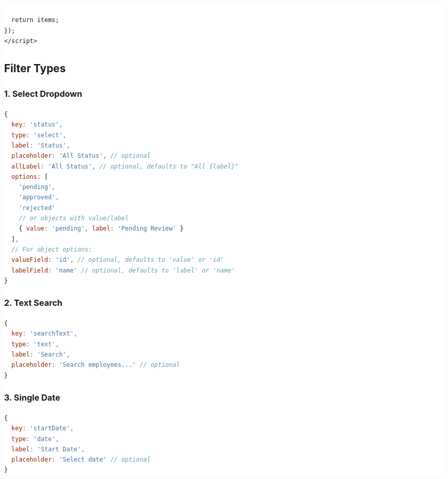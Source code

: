 ```vue

  return items;
});
</script>
```

## Filter Types

### 1. Select Dropdown

```javascript
{
  key: 'status',
  type: 'select',
  label: 'Status',
  placeholder: 'All Status', // optional
  allLabel: 'All Status', // optional, defaults to "All {label}"
  options: [
    'pending',
    'approved',
    'rejected'
    // or objects with value/label
    { value: 'pending', label: 'Pending Review' }
  ],
  // For object options:
  valueField: 'id', // optional, defaults to 'value' or 'id'
  labelField: 'name' // optional, defaults to 'label' or 'name'
}
```

### 2. Text Search

```javascript
{
  key: 'searchText',
  type: 'text',
  label: 'Search',
  placeholder: 'Search employees...' // optional
}
```

### 3. Single Date

```javascript
{
  key: 'startDate',
  type: 'date',
  label: 'Start Date',
  placeholder: 'Select date' // optional
}
```
